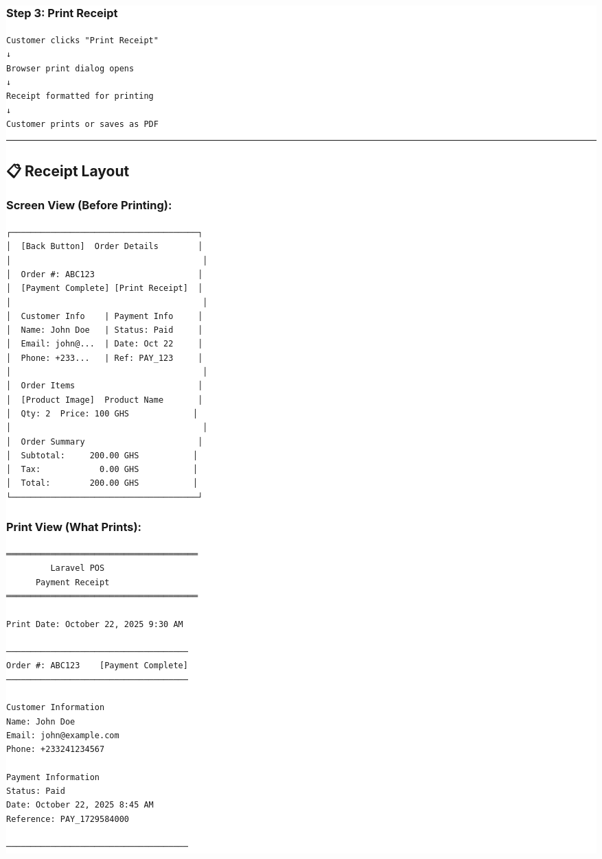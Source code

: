 ### Step 3: Print Receipt
```
Customer clicks "Print Receipt"
↓
Browser print dialog opens
↓
Receipt formatted for printing
↓
Customer prints or saves as PDF
```

---

## 📋 Receipt Layout

### Screen View (Before Printing):
```
┌──────────────────────────────────────┐
│  [Back Button]  Order Details        │
│                                       │
│  Order #: ABC123                     │
│  [Payment Complete] [Print Receipt]  │
│                                       │
│  Customer Info    | Payment Info     │
│  Name: John Doe   | Status: Paid     │
│  Email: john@...  | Date: Oct 22     │
│  Phone: +233...   | Ref: PAY_123     │
│                                       │
│  Order Items                         │
│  [Product Image]  Product Name       │
│  Qty: 2  Price: 100 GHS             │
│                                       │
│  Order Summary                       │
│  Subtotal:     200.00 GHS           │
│  Tax:            0.00 GHS           │
│  Total:        200.00 GHS           │
└──────────────────────────────────────┘
```

### Print View (What Prints):
```
═══════════════════════════════════════
         Laravel POS
      Payment Receipt
═══════════════════════════════════════

Print Date: October 22, 2025 9:30 AM

─────────────────────────────────────
Order #: ABC123    [Payment Complete]
─────────────────────────────────────

Customer Information
Name: John Doe
Email: john@example.com
Phone: +233241234567

Payment Information
Status: Paid
Date: October 22, 2025 8:45 AM
Reference: PAY_1729584000

─────────────────────────────────────
```